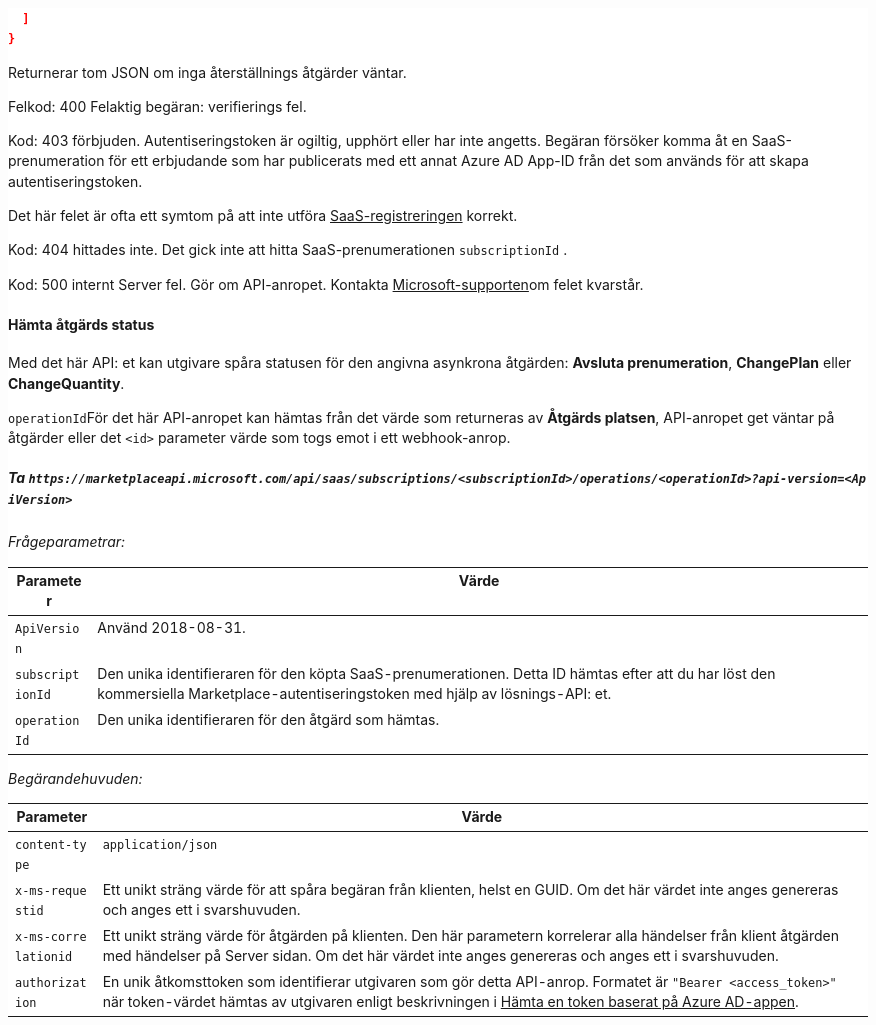 ```json
  ]
}
```

Returnerar tom JSON om inga återställnings åtgärder väntar.

Felkod: 400 Felaktig begäran: verifierings fel.

Kod: 403 förbjuden. Autentiseringstoken är ogiltig, upphört eller har inte angetts.  Begäran försöker komma åt en SaaS-prenumeration för ett erbjudande som har publicerats med ett annat Azure AD App-ID från det som används för att skapa autentiseringstoken.

Det här felet är ofta ett symtom på att inte utföra [SaaS-registreringen](pc-saas-registration.md) korrekt. 

Kod: 404 hittades inte.  Det gick inte att hitta SaaS-prenumerationen `subscriptionId` .

Kod: 500 internt Server fel. Gör om API-anropet.  Kontakta [Microsoft-supporten](https://partner.microsoft.com/support/v2/?stage=1)om felet kvarstår.

#### <a name="get-operation-status"></a>Hämta åtgärds status

Med det här API: et kan utgivare spåra statusen för den angivna asynkrona åtgärden:  **Avsluta prenumeration**, **ChangePlan** eller **ChangeQuantity**.

`operationId`För det här API-anropet kan hämtas från det värde som returneras av **Åtgärds platsen**, API-anropet get väntar på åtgärder eller det `<id>` parameter värde som togs emot i ett webhook-anrop.

##### <a name="get-httpsmarketplaceapimicrosoftcomapisaassubscriptionssubscriptionidoperationsoperationidapi-versionapiversion"></a>Ta `https://marketplaceapi.microsoft.com/api/saas/subscriptions/<subscriptionId>/operations/<operationId>?api-version=<ApiVersion>`

*Frågeparametrar:*

|  Parameter         | Värde             |
|  ---------------   |  ---------------  |
|  `ApiVersion`        |  Använd 2018-08-31.  |
|  `subscriptionId`    |  Den unika identifieraren för den köpta SaaS-prenumerationen.  Detta ID hämtas efter att du har löst den kommersiella Marketplace-autentiseringstoken med hjälp av lösnings-API: et. |
|  `operationId`       |  Den unika identifieraren för den åtgärd som hämtas. |

*Begärandehuvuden:*

|  Parameter         | Värde             |
|  ---------------   |  ---------------  |
|  `content-type`      |  `application/json`   |
|  `x-ms-requestid`    |  Ett unikt sträng värde för att spåra begäran från klienten, helst en GUID.  Om det här värdet inte anges genereras och anges ett i svarshuvuden. |
|  `x-ms-correlationid` |  Ett unikt sträng värde för åtgärden på klienten.  Den här parametern korrelerar alla händelser från klient åtgärden med händelser på Server sidan.  Om det här värdet inte anges genereras och anges ett i svarshuvuden.  |
|  `authorization`     |  En unik åtkomsttoken som identifierar utgivaren som gör detta API-anrop.  Formatet är `"Bearer <access_token>"` när token-värdet hämtas av utgivaren enligt beskrivningen i [Hämta en token baserat på Azure AD-appen](./pc-saas-registration.md#get-the-token-with-an-http-post).  |
